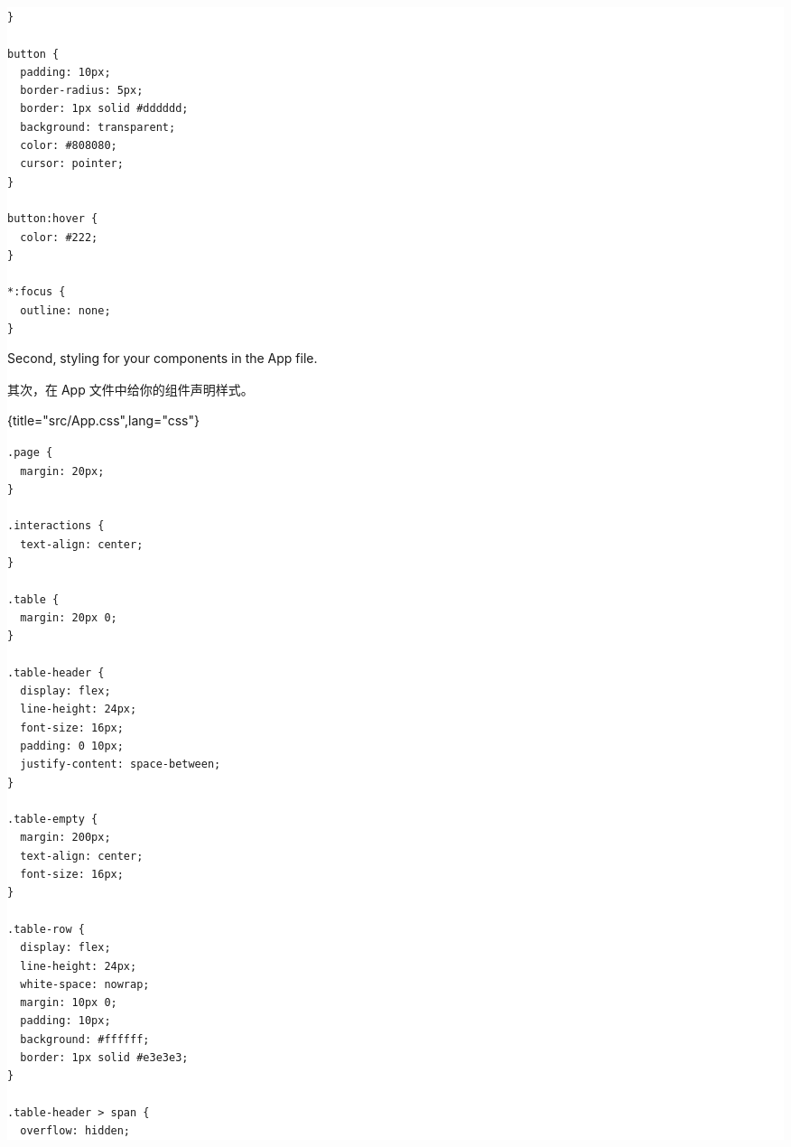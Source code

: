 ~~~~~~~~
}

button {
  padding: 10px;
  border-radius: 5px;
  border: 1px solid #dddddd;
  background: transparent;
  color: #808080;
  cursor: pointer;
}

button:hover {
  color: #222;
}

*:focus {
  outline: none;
}
~~~~~~~~

Second, styling for your components in the App file.

其次，在 App 文件中给你的组件声明样式。

{title="src/App.css",lang="css"}
~~~~~~~~
.page {
  margin: 20px;
}

.interactions {
  text-align: center;
}

.table {
  margin: 20px 0;
}

.table-header {
  display: flex;
  line-height: 24px;
  font-size: 16px;
  padding: 0 10px;
  justify-content: space-between;
}

.table-empty {
  margin: 200px;
  text-align: center;
  font-size: 16px;
}

.table-row {
  display: flex;
  line-height: 24px;
  white-space: nowrap;
  margin: 10px 0;
  padding: 10px;
  background: #ffffff;
  border: 1px solid #e3e3e3;
}

.table-header > span {
  overflow: hidden;
~~~~~~~~
